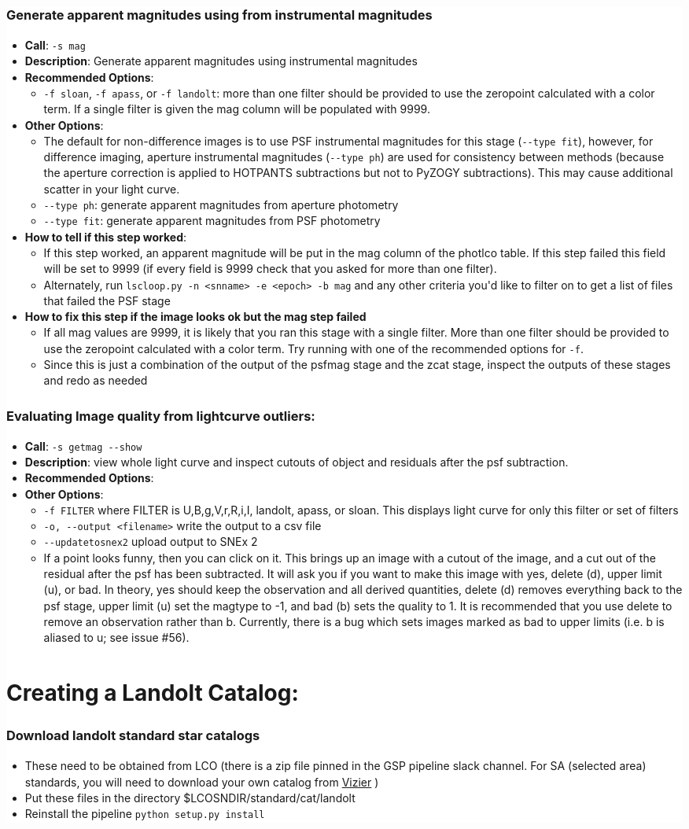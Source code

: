 ### Generate apparent magnitudes using from instrumental magnitudes
* **Call**: ```-s mag```
* **Description**: Generate apparent magnitudes using instrumental magnitudes
* **Recommended Options**:
   *  ```-f sloan```, ```-f apass```, or ```-f landolt```: more than one filter should be provided to use the zeropoint calculated with a color term. If a single filter is given the mag column will be populated with 9999.
* **Other Options**: 
    * The default for non-difference images is to use PSF instrumental magnitudes for this stage (```--type fit```), however, for difference imaging,  aperture instrumental magnitudes (```--type ph```) are used for consistency between methods (because the aperture correction is applied to HOTPANTS subtractions but not to PyZOGY subtractions). This may cause additional scatter in your light curve.
    * ```--type ph```: generate apparent magnitudes from aperture photometry
    * ```--type fit```: generate apparent magnitudes from PSF photometry
* **How to tell if this step worked**:
    * If this step worked, an apparent magnitude will be put in the mag column of the photlco table. If this step failed this field will be set to 9999 (if every field is 9999 check that you asked for more than one filter).
    * Alternately, run ```lscloop.py -n <snname> -e <epoch> -b mag``` and any other criteria you'd like to filter on to get a list of files that failed the PSF stage
* **How to fix this step if the image looks ok but the mag step failed**
    * If all mag values are 9999, it is likely that you ran this stage with a single filter. More than one filter should be provided to use the zeropoint calculated with a color term. Try running with one of the recommended options for ```-f```.
    * Since this is just a combination of the output of the psfmag stage and the zcat stage, inspect the outputs of these stages and redo as needed

### Evaluating Image quality from lightcurve outliers:
* **Call**: ```-s getmag --show```
* **Description**: view whole light curve and inspect cutouts of object and residuals after the psf subtraction. 
* **Recommended Options**:
* **Other Options**:
    * ```-f FILTER``` where FILTER is U,B,g,V,r,R,i,I, landolt, apass, or sloan. This displays light curve for only this filter or set of filters
    * ```-o, --output <filename>``` write the output to a csv file
    * ```--updatetosnex2``` upload output to SNEx 2
    * If a point looks funny, then you can click on it. This brings up an image with a cutout of the image, and a cut out of the residual after the psf has been subtracted. It will ask you if you want to make this image with yes, delete (d), upper limit (u), or bad. In theory, yes should keep the observation and all derived quantities, delete (d) removes everything back to the psf stage, upper limit (u) set the magtype to -1, and bad (b) sets the quality to 1. It is recommended that you use delete to remove an observation rather than b. Currently, there is a bug which sets images marked as bad to upper limits (i.e. b is aliased to u; see issue #56).
    
# Creating a Landolt Catalog:
### Download landolt standard star catalogs
* These need to be obtained from LCO (there is a zip file pinned in the GSP pipeline slack channel. For SA (selected area) standards, you will need to download your own catalog from [Vizier](https://vizier.u-strasbg.fr/viz-bin/VizieR-3?-source=II/183A/table2&-out.max=1000&-out.all=2&-out.all=2&-out.form=HTML%20Table&-oc.form=sexa) )
* Put these files in the directory $LCOSNDIR/standard/cat/landolt
* Reinstall the pipeline ```python setup.py install```
